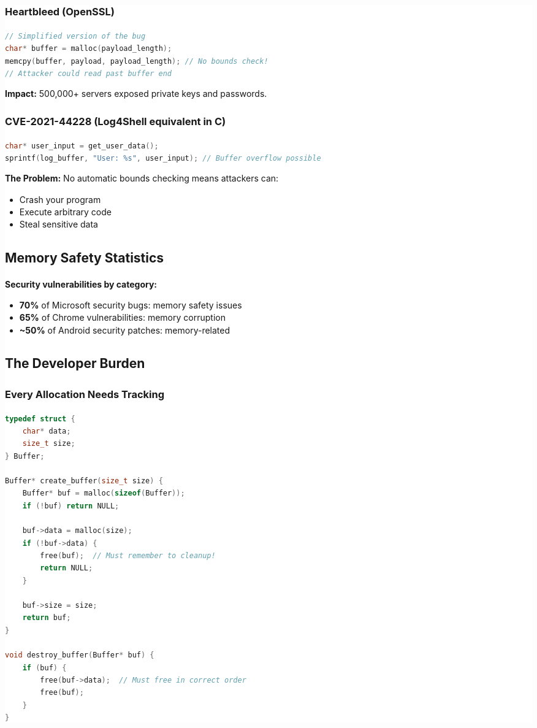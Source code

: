 ### Heartbleed (OpenSSL)
```c
// Simplified version of the bug
char* buffer = malloc(payload_length);
memcpy(buffer, payload, payload_length); // No bounds check!
// Attacker could read past buffer end
```

**Impact:** 500,000+ servers exposed private keys and passwords.

### CVE-2021-44228 (Log4Shell equivalent in C)
```c
char* user_input = get_user_data();
sprintf(log_buffer, "User: %s", user_input); // Buffer overflow possible
```

**The Problem:** No automatic bounds checking means attackers can:
- Crash your program
- Execute arbitrary code
- Steal sensitive data

## Memory Safety Statistics

**Security vulnerabilities by category:**
- **70%** of Microsoft security bugs: memory safety issues
- **65%** of Chrome vulnerabilities: memory corruption  
- **~50%** of Android security patches: memory-related

## The Developer Burden

### Every Allocation Needs Tracking
```c
typedef struct {
    char* data;
    size_t size;
} Buffer;

Buffer* create_buffer(size_t size) {
    Buffer* buf = malloc(sizeof(Buffer));
    if (!buf) return NULL;
    
    buf->data = malloc(size);
    if (!buf->data) {
        free(buf);  // Must remember to cleanup!
        return NULL;
    }
    
    buf->size = size;
    return buf;
}

void destroy_buffer(Buffer* buf) {
    if (buf) {
        free(buf->data);  // Must free in correct order
        free(buf);
    }
}
```
